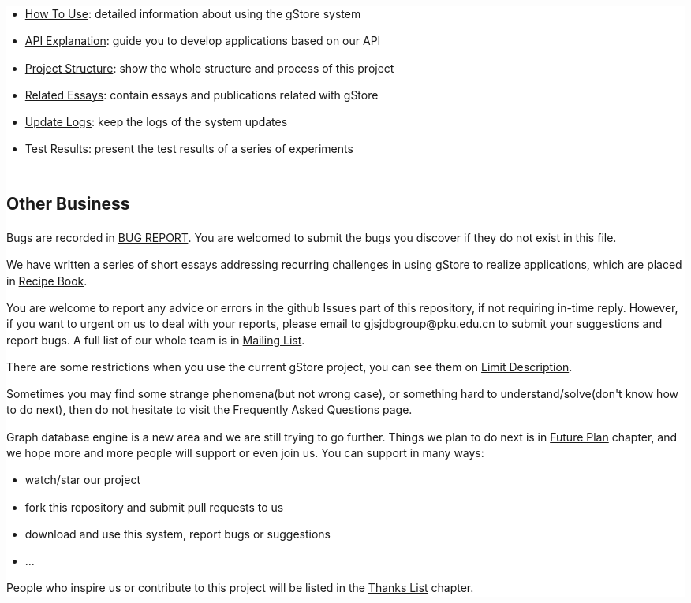 - [How To Use](docs/USAGE.md): detailed information about using the gStore system

- [API Explanation](docs/API.md): guide you to develop applications based on our API

- [Project Structure](docs/STRUCT.md): show the whole structure and process of this project

- [Related Essays](docs/ESSAY.md): contain essays and publications related with gStore

- [Update Logs](docs/CHANGELOG.md): keep the logs of the system updates

- [Test Results](docs/TEST.md): present the test results of a series of experiments

- - -

## Other Business

Bugs are recorded in [BUG REPORT](docs/BUGS.md).
You are welcomed to submit the bugs you discover if they do not exist in this file.

We have written a series of short essays addressing recurring challenges in using gStore to realize applications, which are placed in [Recipe Book](docs/TIPS.md).

You are welcome to report any advice or errors in the github Issues part of this repository, if not requiring in-time reply. However, if you want to urgent on us to deal with your reports, please email to <gjsjdbgroup@pku.edu.cn> to submit your suggestions and report bugs. A full list of our whole team is in [Mailing List](docs/MAIL.md).

There are some restrictions when you use the current gStore project, you can see them on [Limit Description](docs/LIMIT.md).

Sometimes you may find some strange phenomena(but not wrong case), or something hard to understand/solve(don't know how to do next), then do not hesitate to visit the [Frequently Asked Questions](docs/FAQ.md) page.

Graph database engine is a new area and we are still trying to go further. Things we plan to do next is in [Future Plan](docs/PLAN.md) chapter, and we hope more and more people will support or even join us. You can support in many ways:

- watch/star our project

- fork this repository and submit pull requests to us

- download and use this system, report bugs or suggestions

- ...

People who inspire us or contribute to this project will be listed in the [Thanks List](docs/THANK.md) chapter.





